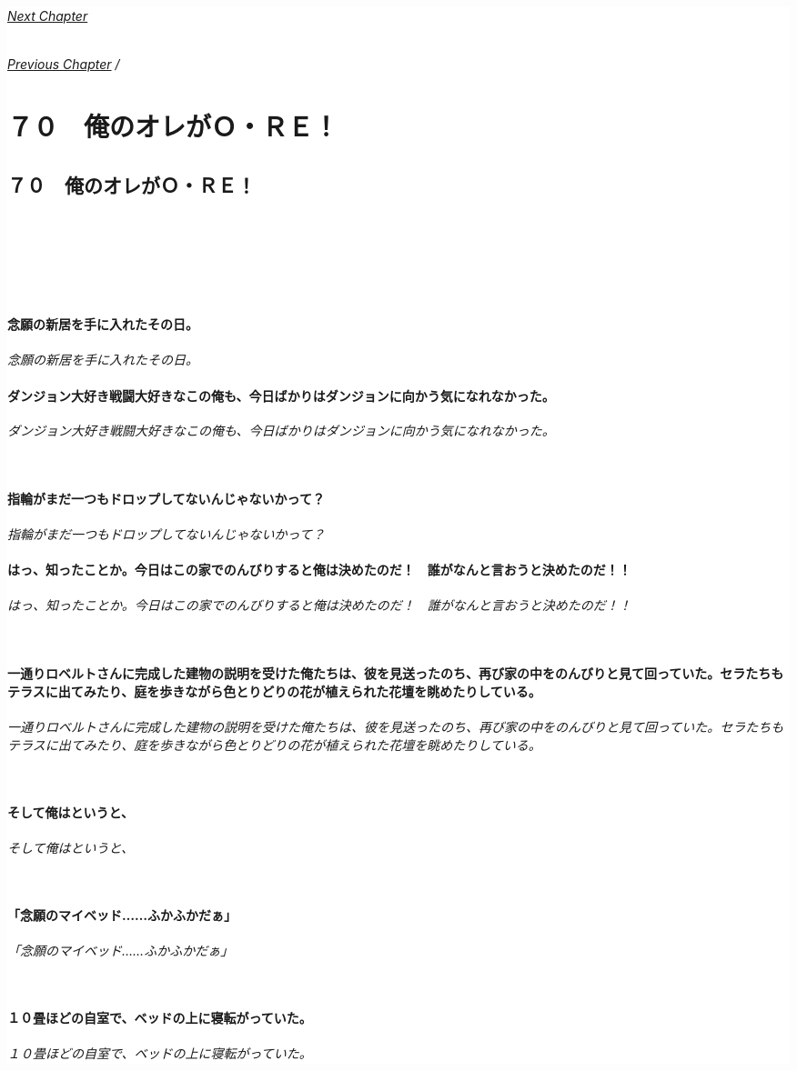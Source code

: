 ###### [Next Chapter](./chapter_0074.md)
###### [Previous Chapter](./chapter_0072.md)&nbsp;/&nbsp;

# ７０　俺のオレがＯ・ＲＥ！

## ７０　俺のオレがＯ・ＲＥ！

&nbsp;

&nbsp;

&nbsp;

#### 念願の新居を手に入れたその日。

*念願の新居を手に入れたその日。*

#### ダンジョン大好き戦闘大好きなこの俺も、今日ばかりはダンジョンに向かう気になれなかった。

*ダンジョン大好き戦闘大好きなこの俺も、今日ばかりはダンジョンに向かう気になれなかった。*

&nbsp;

#### 指輪がまだ一つもドロップしてないんじゃないかって？

*指輪がまだ一つもドロップしてないんじゃないかって？*

#### はっ、知ったことか。今日はこの家でのんびりすると俺は決めたのだ！　誰がなんと言おうと決めたのだ！！

*はっ、知ったことか。今日はこの家でのんびりすると俺は決めたのだ！　誰がなんと言おうと決めたのだ！！*

&nbsp;

#### 一通りロベルトさんに完成した建物の説明を受けた俺たちは、彼を見送ったのち、再び家の中をのんびりと見て回っていた。セラたちもテラスに出てみたり、庭を歩きながら色とりどりの花が植えられた花壇を眺めたりしている。

*一通りロベルトさんに完成した建物の説明を受けた俺たちは、彼を見送ったのち、再び家の中をのんびりと見て回っていた。セラたちもテラスに出てみたり、庭を歩きながら色とりどりの花が植えられた花壇を眺めたりしている。*

&nbsp;

#### そして俺はというと、

*そして俺はというと、*

&nbsp;

#### 「念願のマイベッド……ふかふかだぁ」

*「念願のマイベッド……ふかふかだぁ」*

&nbsp;

#### １０畳ほどの自室で、ベッドの上に寝転がっていた。

*１０畳ほどの自室で、ベッドの上に寝転がっていた。*
